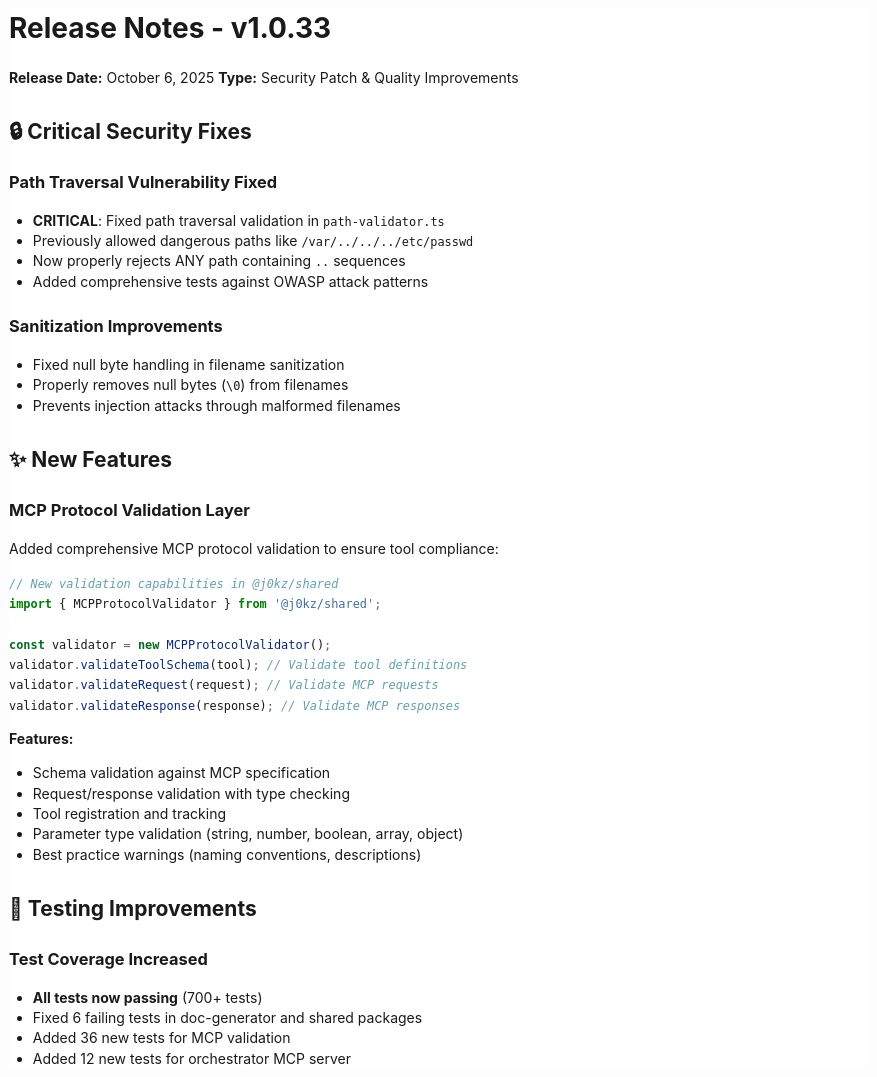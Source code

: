 # Release Notes - v1.0.33

**Release Date:** October 6, 2025
**Type:** Security Patch & Quality Improvements

## 🔒 Critical Security Fixes

### Path Traversal Vulnerability Fixed

- **CRITICAL**: Fixed path traversal validation in `path-validator.ts`
- Previously allowed dangerous paths like `/var/../../../etc/passwd`
- Now properly rejects ANY path containing `..` sequences
- Added comprehensive tests against OWASP attack patterns

### Sanitization Improvements

- Fixed null byte handling in filename sanitization
- Properly removes null bytes (`\0`) from filenames
- Prevents injection attacks through malformed filenames

## ✨ New Features

### MCP Protocol Validation Layer

Added comprehensive MCP protocol validation to ensure tool compliance:

```typescript
// New validation capabilities in @j0kz/shared
import { MCPProtocolValidator } from '@j0kz/shared';

const validator = new MCPProtocolValidator();
validator.validateToolSchema(tool); // Validate tool definitions
validator.validateRequest(request); // Validate MCP requests
validator.validateResponse(response); // Validate MCP responses
```

**Features:**

- Schema validation against MCP specification
- Request/response validation with type checking
- Tool registration and tracking
- Parameter type validation (string, number, boolean, array, object)
- Best practice warnings (naming conventions, descriptions)

## 🧪 Testing Improvements

### Test Coverage Increased

- **All tests now passing** (700+ tests)
- Fixed 6 failing tests in doc-generator and shared packages
- Added 36 new tests for MCP validation
- Added 12 new tests for orchestrator MCP server
